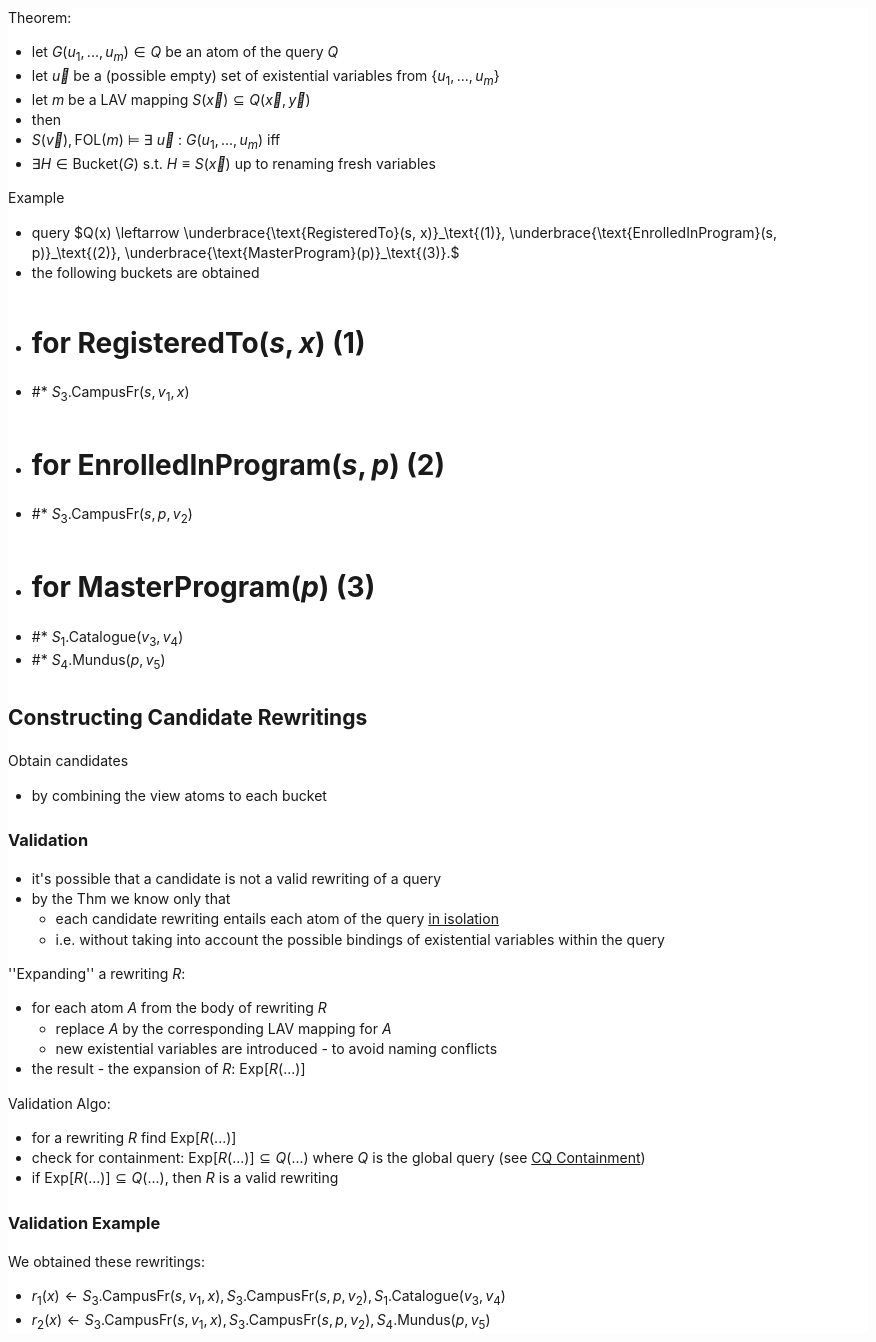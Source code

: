 

Theorem: 
- let $G(u_1, ..., u_m) \in Q$ be an atom of the query $Q$ 
- let $\vec{u}$ be a (possible empty) set of existential variables from $\{ u_1, ..., u_m \}$
- let $m$ be a LAV mapping $S(\vec{x}) \subseteq Q(\vec{x}, \vec{y})$
- then
- $S(\vec{v}), \text{FOL}(m) \ \vDash \ \exists \ \vec{u} \ : \ G(u_1, ..., u_m)$ iff
- $\exists H \in \text{Bucket}(G)$ s.t. $H \equiv S(\vec{x})$ up to renaming fresh variables


Example
- query $Q(x) \leftarrow \underbrace{\text{RegisteredTo}(s, x)}_\text{(1)}, \underbrace{\text{EnrolledInProgram}(s, p)}_\text{(2)}, \underbrace{\text{MasterProgram}(p)}_\text{(3)}.$
- the following buckets are obtained
- # for $\text{RegisteredTo}(s, x) \ (1)$
- #* $S_3.\text{CampusFr}(s, v_1, x)$
- # for $\text{EnrolledInProgram}(s, p) \ (2)$
- #* $S_3.\text{CampusFr}(s, p, v_2)$
- # for $\text{MasterProgram}(p) \ (3)$
- #* $S_1.\text{Catalogue}(v_3, v_4)$
- #* $S_4.\text{Mundus}(p, v_5)$


## Constructing Candidate Rewritings
Obtain candidates 
- by combining the view atoms to each bucket

### Validation
- it's possible that a candidate is not a valid rewriting of a query
- by the Thm we know only that 
  - each candidate rewriting entails each atom of the query <u>in isolation</u>
  - i.e. without taking into account the possible bindings of existential variables within the query


''Expanding'' a rewriting $R$: 
- for each atom $A$ from the body of rewriting $R$ 
  - replace $A$ by the corresponding LAV mapping for $A$ 
  - new existential variables are introduced - to avoid naming conflicts
- the result - the expansion of $R$: $\text{Exp} \big[ R(...) \big]$


Validation Algo:
- for a rewriting $R$ find $\text{Exp} \big[ R(...) \big]$
- check for containment: $\text{Exp} \big[ R(...) \big] \subseteq Q(...)$ where $Q$ is the global query (see [CQ Containment](Conjunctive_Query#Containement))
- if $\text{Exp} \big[ R(...) \big] \subseteq Q(...)$, then $R$ is a valid rewriting


### Validation Example
We obtained these rewritings:
- $r_1(x) \leftarrow S_3.\text{CampusFr}(s,v_1,x), S_3.\text{CampusFr}(s,p,v_2), S_1.\text{Catalogue}(v_3,v_4)$
- $r_2(x) \leftarrow S_3.\text{CampusFr}(s,v_1,x), S_3.\text{CampusFr}(s,p,v_2), S_4.\text{Mundus}(p,v_5)$
